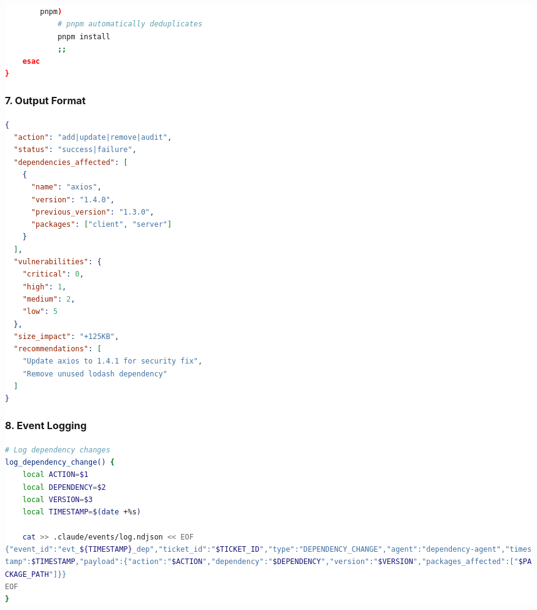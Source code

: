 ```bash
        pnpm)
            # pnpm automatically deduplicates
            pnpm install
            ;;
    esac
}
```

### 7. Output Format

```json
{
  "action": "add|update|remove|audit",
  "status": "success|failure",
  "dependencies_affected": [
    {
      "name": "axios",
      "version": "1.4.0",
      "previous_version": "1.3.0",
      "packages": ["client", "server"]
    }
  ],
  "vulnerabilities": {
    "critical": 0,
    "high": 1,
    "medium": 2,
    "low": 5
  },
  "size_impact": "+125KB",
  "recommendations": [
    "Update axios to 1.4.1 for security fix",
    "Remove unused lodash dependency"
  ]
}
```

### 8. Event Logging

```bash
# Log dependency changes
log_dependency_change() {
    local ACTION=$1
    local DEPENDENCY=$2
    local VERSION=$3
    local TIMESTAMP=$(date +%s)
    
    cat >> .claude/events/log.ndjson << EOF
{"event_id":"evt_${TIMESTAMP}_dep","ticket_id":"$TICKET_ID","type":"DEPENDENCY_CHANGE","agent":"dependency-agent","timestamp":$TIMESTAMP,"payload":{"action":"$ACTION","dependency":"$DEPENDENCY","version":"$VERSION","packages_affected":["$PACKAGE_PATH"]}}
EOF
}
```
